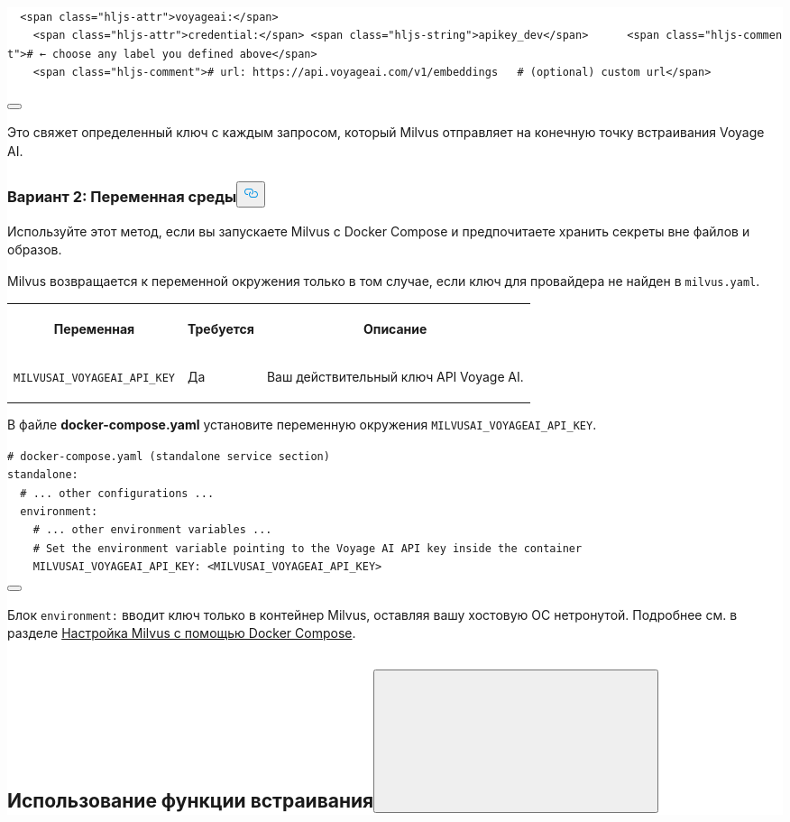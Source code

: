       <span class="hljs-attr">voyageai:</span>
        <span class="hljs-attr">credential:</span> <span class="hljs-string">apikey_dev</span>      <span class="hljs-comment"># ← choose any label you defined above</span>
        <span class="hljs-comment"># url: https://api.voyageai.com/v1/embeddings   # (optional) custom url</span>
<button class="copy-code-btn"></button></code></pre>
<p>Это свяжет определенный ключ с каждым запросом, который Milvus отправляет на конечную точку встраивания Voyage AI.</p></li>
</ol>
<h3 id="Option-2-Environment-variable" class="common-anchor-header">Вариант 2: Переменная среды<button data-href="#Option-2-Environment-variable" class="anchor-icon" translate="no">
      <svg translate="no"
        aria-hidden="true"
        focusable="false"
        height="20"
        version="1.1"
        viewBox="0 0 16 16"
        width="16"
      >
        <path
          fill="#0092E4"
          fill-rule="evenodd"
          d="M4 9h1v1H4c-1.5 0-3-1.69-3-3.5S2.55 3 4 3h4c1.45 0 3 1.69 3 3.5 0 1.41-.91 2.72-2 3.25V8.59c.58-.45 1-1.27 1-2.09C10 5.22 8.98 4 8 4H4c-.98 0-2 1.22-2 2.5S3 9 4 9zm9-3h-1v1h1c1 0 2 1.22 2 2.5S13.98 12 13 12H9c-.98 0-2-1.22-2-2.5 0-.83.42-1.64 1-2.09V6.25c-1.09.53-2 1.84-2 3.25C6 11.31 7.55 13 9 13h4c1.45 0 3-1.69 3-3.5S14.5 6 13 6z"
        ></path>
      </svg>
    </button></h3><p>Используйте этот метод, если вы запускаете Milvus с Docker Compose и предпочитаете хранить секреты вне файлов и образов.</p>
<p>Milvus возвращается к переменной окружения только в том случае, если ключ для провайдера не найден в <code translate="no">milvus.yaml</code>.</p>
<table>
   <tr>
     <th><p>Переменная</p></th>
     <th><p>Требуется</p></th>
     <th><p>Описание</p></th>
   </tr>
   <tr>
     <td><p><code translate="no">MILVUSAI_VOYAGEAI_API_KEY</code></p></td>
     <td><p>Да</p></td>
     <td><p>Ваш действительный ключ API Voyage AI.</p></td>
   </tr>
</table>
<p>В файле <strong>docker-compose.yaml</strong> установите переменную окружения <code translate="no">MILVUSAI_VOYAGEAI_API_KEY</code>.</p>
<pre><code translate="no" class="language-yaml"><span class="hljs-comment"># docker-compose.yaml (standalone service section)</span>
<span class="hljs-attr">standalone:</span>
  <span class="hljs-comment"># ... other configurations ...</span>
  <span class="hljs-attr">environment:</span>
    <span class="hljs-comment"># ... other environment variables ...</span>
    <span class="hljs-comment"># Set the environment variable pointing to the Voyage AI API key inside the container</span>
    <span class="hljs-attr">MILVUSAI_VOYAGEAI_API_KEY:</span> <span class="hljs-string">&lt;MILVUSAI_VOYAGEAI_API_KEY&gt;</span>
<button class="copy-code-btn"></button></code></pre>
<p>Блок <code translate="no">environment:</code> вводит ключ только в контейнер Milvus, оставляя вашу хостовую ОС нетронутой. Подробнее см. в разделе <a href="/docs/ru/configure-docker.md#Configure-Milvus-with-Docker-Compose">Настройка Milvus с помощью Docker Compose</a>.</p>
<h2 id="Use-embedding-function" class="common-anchor-header">Использование функции встраивания<button data-href="#Use-embedding-function" class="anchor-icon" translate="no">
      <svg translate="no"
        aria-hidden="true"